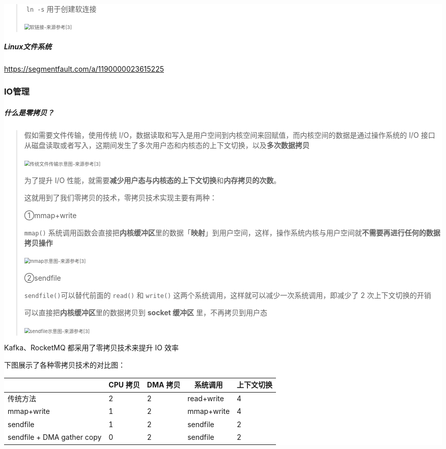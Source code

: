 > ​			`ln -s` 用于创建软连接
>
> <img src="https://cdn.tobebetterjavaer.com/tobebetterjavaer/images/sidebar/sanfene/os-81abf13c-5c60-4263-8fcb-c79c33d865e8.png" alt="软链接-来源参考[3]" style="zoom:67%;" />



##### Linux文件系统

https://segmentfault.com/a/1190000023615225



### IO管理

##### 什么是零拷贝？

> 假如需要文件传输，使用传统 I/O，数据读取和写入是用户空间到内核空间来回赋值，而内核空间的数据是通过操作系统的 I/O 接口从磁盘读取或者写入，这期间发生了多次用户态和内核态的上下文切换，以及**多次数据拷贝**
>
> <img src="https://cdn.tobebetterjavaer.com/tobebetterjavaer/images/sidebar/sanfene/os-1e595664-6585-4d56-8939-08b7ce510218.png" alt="传统文件传输示意图-来源参考[3]" style="zoom: 67%;" />
>
> 为了提升 I/O 性能，就需要**减少用户态与内核态的上下文切换**和**内存拷贝的次数**。
>
> 这就用到了我们零拷贝的技术，零拷贝技术实现主要有两种：
>
> ①mmap+write
>
> `mmap()` 系统调⽤函数会直接把**内核缓冲区**⾥的数据「**映射**」到⽤户空间，这样，操作系统内核与⽤户空间就**不需要再进⾏任何的数据拷⻉操作**
>
> <img src="https://cdn.tobebetterjavaer.com/tobebetterjavaer/images/sidebar/sanfene/os-6dc49f9d-0bc3-4956-a650-7c7236f234a2.png" alt="mmap示意图-来源参考[3]" style="zoom:67%;" />
>
> ②sendfile
>
> `sendfile()`可以替代前⾯的 `read()` 和 `write()` 这两个系统调⽤，这样就可以减少⼀次系统调⽤，即减少了 2 次上下⽂切换的开销
>
> 可以直接把**内核缓冲区**⾥的数据拷⻉到 **socket 缓冲区** ⾥，不再拷⻉到⽤户态
>
> <img src="https://cdn.tobebetterjavaer.com/tobebetterjavaer/images/sidebar/sanfene/os-0b087b8a-8d51-4aad-898d-d99c38d36592.png" alt="sendfile示意图-来源参考[3]" style="zoom:67%;" />

 Kafka、RocketMQ 都采用了零拷贝技术来提升 IO 效率

下图展示了各种零拷贝技术的对比图：

|                            | CPU 拷贝 | DMA 拷贝 | 系统调用   | 上下文切换 |
| -------------------------- | -------- | -------- | ---------- | ---------- |
| 传统方法                   | 2        | 2        | read+write | 4          |
| mmap+write                 | 1        | 2        | mmap+write | 4          |
| sendfile                   | 1        | 2        | sendfile   | 2          |
| sendfile + DMA gather copy | 0        | 2        | sendfile   | 2          |
